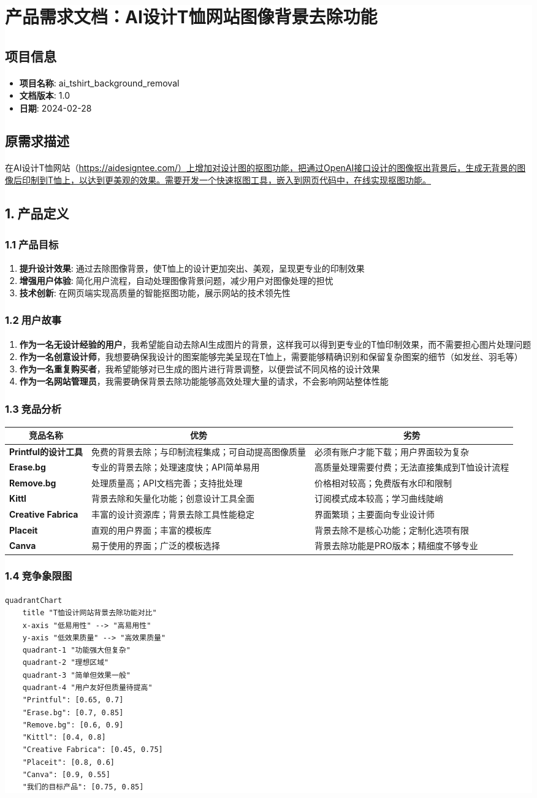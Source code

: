 # 产品需求文档：AI设计T恤网站图像背景去除功能

## 项目信息
- **项目名称**: ai_tshirt_background_removal
- **文档版本**: 1.0
- **日期**: 2024-02-28

## 原需求描述
在AI设计T恤网站（https://aidesigntee.com/）上增加对设计图的抠图功能，把通过OpenAI接口设计的图像抠出背景后，生成无背景的图像后印制到T恤上，以达到更美观的效果。需要开发一个快速抠图工具，嵌入到网页代码中，在线实现抠图功能。

## 1. 产品定义

### 1.1 产品目标
1. **提升设计效果**: 通过去除图像背景，使T恤上的设计更加突出、美观，呈现更专业的印制效果
2. **增强用户体验**: 简化用户流程，自动处理图像背景问题，减少用户对图像处理的担忧
3. **技术创新**: 在网页端实现高质量的智能抠图功能，展示网站的技术领先性

### 1.2 用户故事
1. **作为一名无设计经验的用户**，我希望能自动去除AI生成图片的背景，这样我可以得到更专业的T恤印制效果，而不需要担心图片处理问题
2. **作为一名创意设计师**，我想要确保我设计的图案能够完美呈现在T恤上，需要能够精确识别和保留复杂图案的细节（如发丝、羽毛等）
3. **作为一名重复购买者**，我希望能够对已生成的图片进行背景调整，以便尝试不同风格的设计效果
4. **作为一名网站管理员**，我需要确保背景去除功能能够高效处理大量的请求，不会影响网站整体性能

### 1.3 竞品分析

| 竞品名称 | 优势 | 劣势 |
|--------|------|------|
| **Printful的设计工具** | 免费的背景去除；与印制流程集成；可自动提高图像质量 | 必须有账户才能下载；用户界面较为复杂 |
| **Erase.bg** | 专业的背景去除；处理速度快；API简单易用 | 高质量处理需要付费；无法直接集成到T恤设计流程 |
| **Remove.bg** | 处理质量高；API文档完善；支持批处理 | 价格相对较高；免费版有水印和限制 |
| **Kittl** | 背景去除和矢量化功能；创意设计工具全面 | 订阅模式成本较高；学习曲线陡峭 |
| **Creative Fabrica** | 丰富的设计资源库；背景去除工具性能稳定 | 界面繁琐；主要面向专业设计师 |
| **Placeit** | 直观的用户界面；丰富的模板库 | 背景去除不是核心功能；定制化选项有限 |
| **Canva** | 易于使用的界面；广泛的模板选择 | 背景去除功能是PRO版本；精细度不够专业 |

### 1.4 竞争象限图

```mermaid
quadrantChart
    title "T恤设计网站背景去除功能对比"
    x-axis "低易用性" --> "高易用性"
    y-axis "低效果质量" --> "高效果质量"
    quadrant-1 "功能强大但复杂"
    quadrant-2 "理想区域"
    quadrant-3 "简单但效果一般"
    quadrant-4 "用户友好但质量待提高"
    "Printful": [0.65, 0.7]
    "Erase.bg": [0.7, 0.85]
    "Remove.bg": [0.6, 0.9]
    "Kittl": [0.4, 0.8]
    "Creative Fabrica": [0.45, 0.75]
    "Placeit": [0.8, 0.6]
    "Canva": [0.9, 0.55]
    "我们的目标产品": [0.75, 0.85]
```
